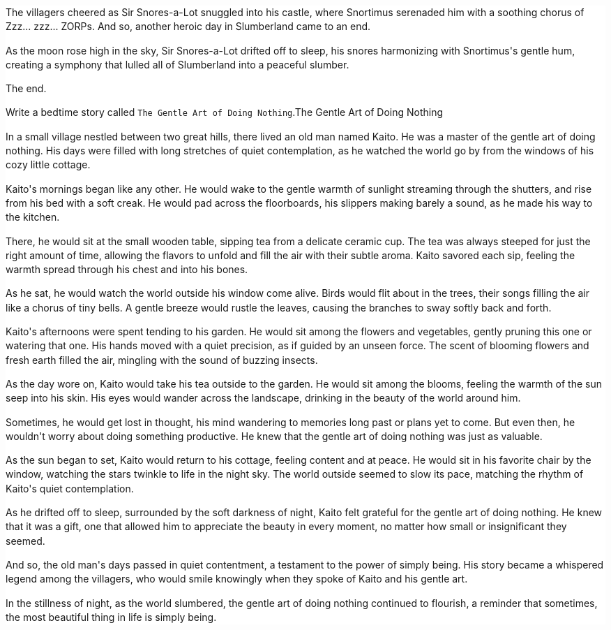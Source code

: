 The villagers cheered as Sir Snores-a-Lot snuggled into his castle, where Snortimus serenaded him with a soothing chorus of Zzz... zzz... ZORPs. And so, another heroic day in Slumberland came to an end.

As the moon rose high in the sky, Sir Snores-a-Lot drifted off to sleep, his snores harmonizing with Snortimus's gentle hum, creating a symphony that lulled all of Slumberland into a peaceful slumber.

The end.<end>

Write a bedtime story called `The Gentle Art of Doing Nothing`.<start>The Gentle Art of Doing Nothing

In a small village nestled between two great hills, there lived an old man named Kaito. He was a master of the gentle art of doing nothing. His days were filled with long stretches of quiet contemplation, as he watched the world go by from the windows of his cozy little cottage.

Kaito's mornings began like any other. He would wake to the gentle warmth of sunlight streaming through the shutters, and rise from his bed with a soft creak. He would pad across the floorboards, his slippers making barely a sound, as he made his way to the kitchen.

There, he would sit at the small wooden table, sipping tea from a delicate ceramic cup. The tea was always steeped for just the right amount of time, allowing the flavors to unfold and fill the air with their subtle aroma. Kaito savored each sip, feeling the warmth spread through his chest and into his bones.

As he sat, he would watch the world outside his window come alive. Birds would flit about in the trees, their songs filling the air like a chorus of tiny bells. A gentle breeze would rustle the leaves, causing the branches to sway softly back and forth.

Kaito's afternoons were spent tending to his garden. He would sit among the flowers and vegetables, gently pruning this one or watering that one. His hands moved with a quiet precision, as if guided by an unseen force. The scent of blooming flowers and fresh earth filled the air, mingling with the sound of buzzing insects.

As the day wore on, Kaito would take his tea outside to the garden. He would sit among the blooms, feeling the warmth of the sun seep into his skin. His eyes would wander across the landscape, drinking in the beauty of the world around him.

Sometimes, he would get lost in thought, his mind wandering to memories long past or plans yet to come. But even then, he wouldn't worry about doing something productive. He knew that the gentle art of doing nothing was just as valuable.

As the sun began to set, Kaito would return to his cottage, feeling content and at peace. He would sit in his favorite chair by the window, watching the stars twinkle to life in the night sky. The world outside seemed to slow its pace, matching the rhythm of Kaito's quiet contemplation.

As he drifted off to sleep, surrounded by the soft darkness of night, Kaito felt grateful for the gentle art of doing nothing. He knew that it was a gift, one that allowed him to appreciate the beauty in every moment, no matter how small or insignificant they seemed.

And so, the old man's days passed in quiet contentment, a testament to the power of simply being. His story became a whispered legend among the villagers, who would smile knowingly when they spoke of Kaito and his gentle art.

In the stillness of night, as the world slumbered, the gentle art of doing nothing continued to flourish, a reminder that sometimes, the most beautiful thing in life is simply being.<end>
